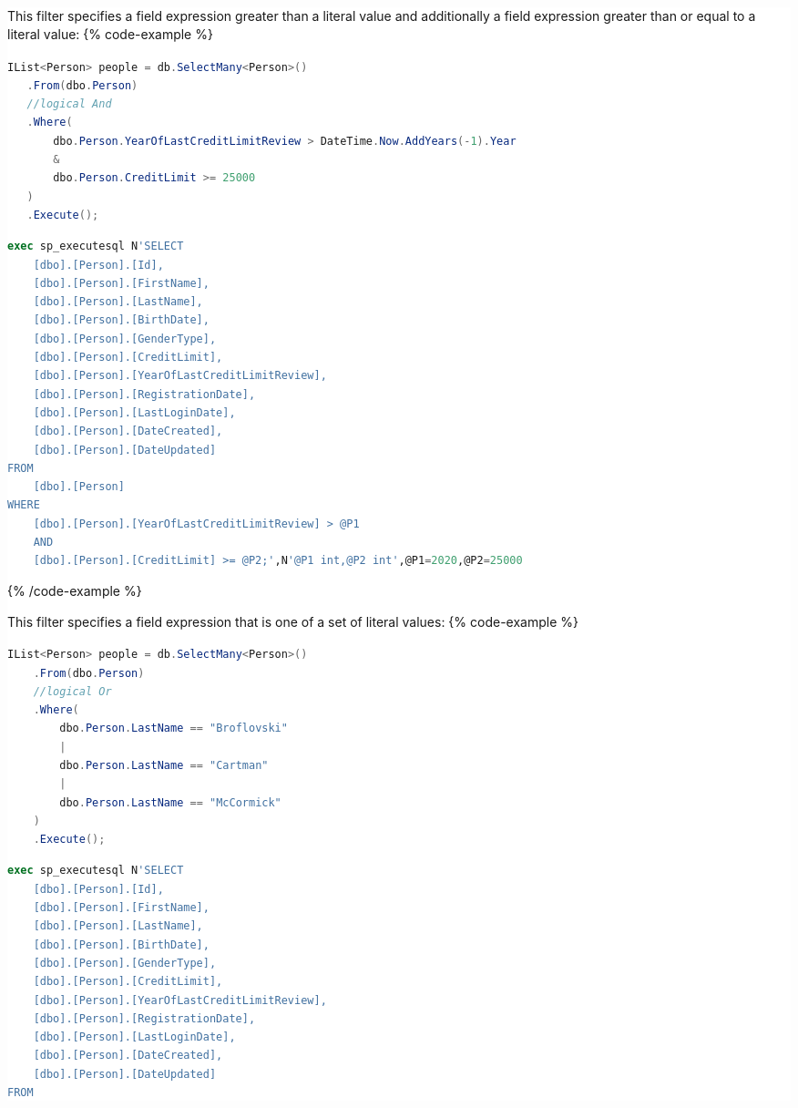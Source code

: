This filter specifies a field expression greater than a literal value and additionally a field expression greater than or equal to a literal value:
{% code-example %}
```csharp
IList<Person> people = db.SelectMany<Person>()
   .From(dbo.Person)
   //logical And
   .Where(
       dbo.Person.YearOfLastCreditLimitReview > DateTime.Now.AddYears(-1).Year
       &
       dbo.Person.CreditLimit >= 25000
   )
   .Execute();
```
```sql
exec sp_executesql N'SELECT
	[dbo].[Person].[Id],
	[dbo].[Person].[FirstName],
	[dbo].[Person].[LastName],
	[dbo].[Person].[BirthDate],
	[dbo].[Person].[GenderType],
	[dbo].[Person].[CreditLimit],
	[dbo].[Person].[YearOfLastCreditLimitReview],
	[dbo].[Person].[RegistrationDate],
	[dbo].[Person].[LastLoginDate],
	[dbo].[Person].[DateCreated],
	[dbo].[Person].[DateUpdated]
FROM
	[dbo].[Person]
WHERE
	[dbo].[Person].[YearOfLastCreditLimitReview] > @P1
	AND
	[dbo].[Person].[CreditLimit] >= @P2;',N'@P1 int,@P2 int',@P1=2020,@P2=25000
```
{% /code-example %}

This filter specifies a field expression that is one of a set of literal values:
{% code-example %}
```csharp
IList<Person> people = db.SelectMany<Person>()
    .From(dbo.Person)
    //logical Or
    .Where(
        dbo.Person.LastName == "Broflovski" 
        | 
        dbo.Person.LastName == "Cartman" 
        | 
        dbo.Person.LastName == "McCormick"
    )
    .Execute();
```
```sql
exec sp_executesql N'SELECT
	[dbo].[Person].[Id],
	[dbo].[Person].[FirstName],
	[dbo].[Person].[LastName],
	[dbo].[Person].[BirthDate],
	[dbo].[Person].[GenderType],
	[dbo].[Person].[CreditLimit],
	[dbo].[Person].[YearOfLastCreditLimitReview],
	[dbo].[Person].[RegistrationDate],
	[dbo].[Person].[LastLoginDate],
	[dbo].[Person].[DateCreated],
	[dbo].[Person].[DateUpdated]
FROM
```